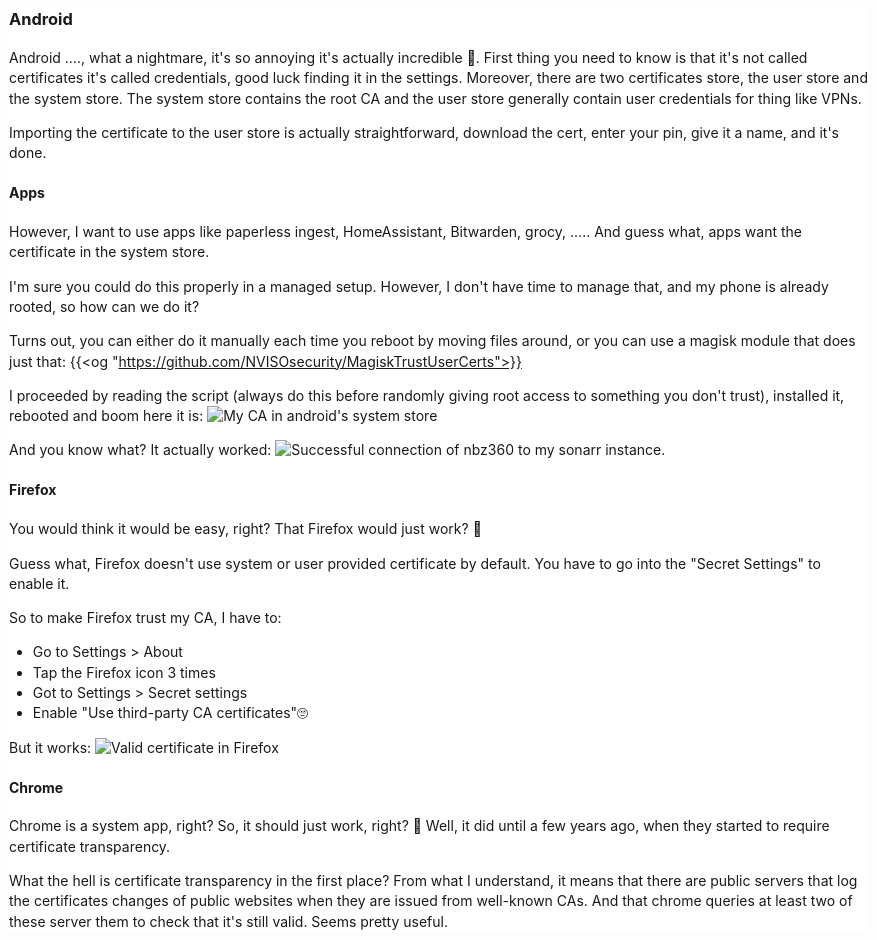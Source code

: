 ### Android
Android …., what a nightmare, it's so annoying it's actually incredible 😤.
First thing you need to know is that it's not called certificates it's called credentials, good luck finding it in the settings.
Moreover, there are two certificates store, the user store and the system store.
The system store contains the root CA and the user store generally contain user credentials for thing like VPNs.

Importing the certificate to the user store is actually straightforward, download the cert, enter your pin, give it a name, and it's done.

#### Apps
However, I want to use apps like paperless ingest, HomeAssistant, Bitwarden, grocy, ..... 
And guess what, apps want the certificate in the system store.

I'm sure you could do this properly in a managed setup. However, I don't have time to manage that, and my phone is already rooted, so how can we do it?

Turns out, you can either do it manually each time you reboot by moving files around, or you can  use a magisk module that does just that:
{{<og "https://github.com/NVISOsecurity/MagiskTrustUserCerts">}}

I proceeded by reading the script (always do this before randomly giving root access to something you don't trust), installed it, rebooted and boom here it is:
![My CA in android's system store](https://data.thestaticturtle.fr/ShareX/2022/11/28/Signal_2022_11_28_11-09-54_50LQqc4T8N.png)

And you know what? It actually worked:
![Successful connection of nbz360 to my sonarr instance.](https://data.thestaticturtle.fr/ShareX/2022/11/28/Signal_2022_11_28_11-12-47_kqNLWlWUSE.png)

#### Firefox
You would think it would be easy, right? That Firefox would just work? 🤡

Guess what, Firefox doesn't use system or user provided certificate by default. You have to go into the "Secret Settings" to enable it. 

So to make Firefox trust my CA, I have to:
 - Go to Settings > About
 - Tap the Firefox icon 3 times
 - Got to Settings > Secret settings
 - Enable "Use third-party CA certificates"🙄

But it works:
![Valid certificate in Firefox](https://data.thestaticturtle.fr/ShareX/2022/11/28/%25pn_2022_11_28_11-17-28_0F10vNqO14.png)

#### Chrome
Chrome is a system app, right? So, it should just work, right? 🤡
Well, it did until a few years ago, when they started to require certificate transparency.

What the hell is certificate transparency in the first place?
From what I understand, it means that there are public servers that log the certificates changes of public websites when they are issued from well-known CAs. And that chrome queries at least two of these server them to check that it's still valid. Seems pretty useful. 
